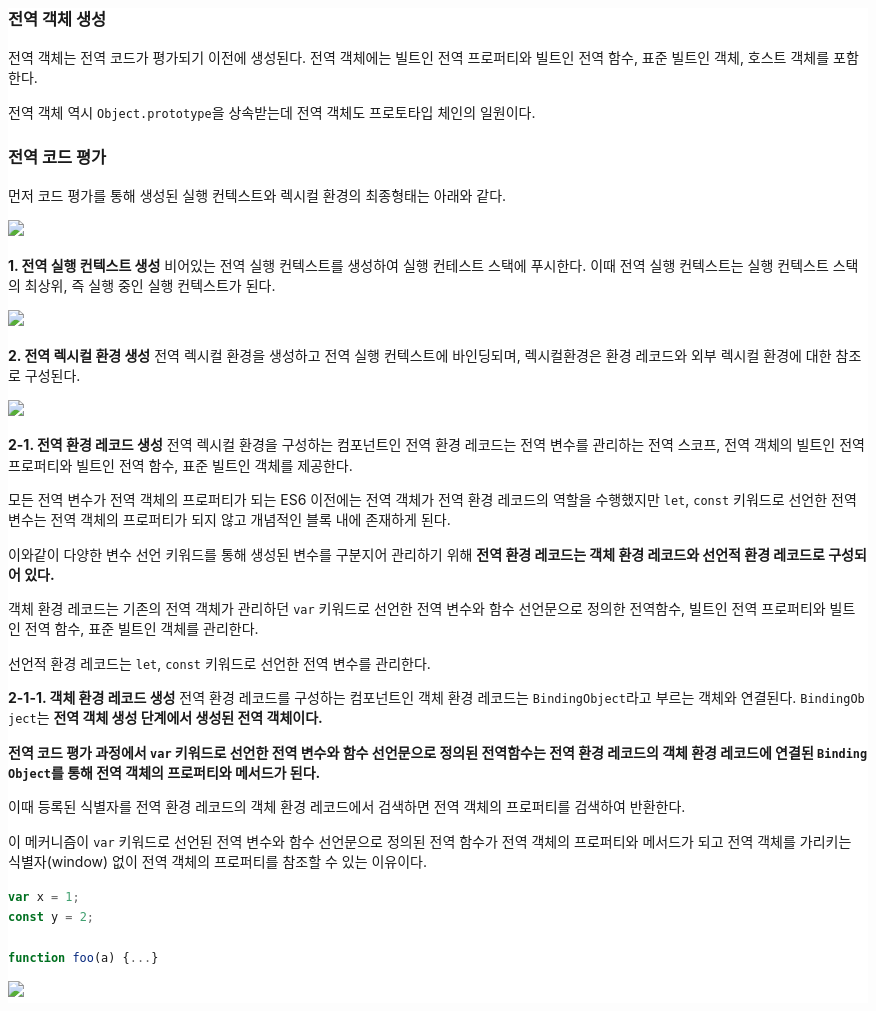 ### 전역 객체 생성

전역 객체는 전역 코드가 평가되기 이전에 생성된다. 전역 객체에는 빌트인 전역 프로퍼티와 빌트인 전역 함수, 표준 빌트인 객체, 호스트 객체를 포함한다.

전역 객체 역시 `Object.prototype`을 상속받는데 전역 객체도 프로토타입 체인의 일원이다.

### 전역 코드 평가

먼저 코드 평가를 통해 생성된 실행 컨텍스트와 렉시컬 환경의 최종형태는 아래와 같다.

![](https://velog.velcdn.com/images/codenmh0822/post/227a7599-e1f8-42d0-908f-3bb802b04af8/image.png)

**1. 전역 실행 컨텍스트 생성**
비어있는 전역 실행 컨텍스트를 생성하여 실행 컨테스트 스택에 푸시한다. 이때 전역 실행 컨텍스트는 실행 컨텍스트 스택의 최상위, 즉 실행 중인 실행 컨텍스트가 된다.

![](https://velog.velcdn.com/images/codenmh0822/post/24dd6462-3eea-492e-8b8d-11d7e7749905/image.png)

**2. 전역 렉시컬 환경 생성**
전역 렉시컬 환경을 생성하고 전역 실행 컨텍스트에 바인딩되며, 렉시컬환경은 환경 레코드와 외부 렉시컬 환경에 대한 참조로 구성된다.

![](https://velog.velcdn.com/images/codenmh0822/post/3acc86d7-a864-457f-84d5-caca9de3c08f/image.png)

**2-1. 전역 환경 레코드 생성**
전역 렉시컬 환경을 구성하는 컴포넌트인 전역 환경 레코드는 전역 변수를 관리하는 전역 스코프, 전역 객체의 빌트인 전역 프로퍼티와 빌트인 전역 함수, 표준 빌트인 객체를 제공한다.

모든 전역 변수가 전역 객체의 프로퍼티가 되는 ES6 이전에는 전역 객체가 전역 환경 레코드의 역할을 수행했지만 `let`, `const` 키워드로 선언한 전역 변수는 전역 객체의 프로퍼티가 되지 않고 개념적인 블록 내에 존재하게 된다.

이와같이 다양한 변수 선언 키워드를 통해 생성된 변수를 구분지어 관리하기 위해 **전역 환경 레코드는 객체 환경 레코드와 선언적 환경 레코드로 구성되어 있다.**

객체 환경 레코드는 기존의 전역 객체가 관리하던 `var` 키워드로 선언한 전역 변수와 함수 선언문으로 정의한 전역함수, 빌트인 전역 프로퍼티와 빌트인 전역 함수, 표준 빌트인 객체를 관리한다.

선언적 환경 레코드는 `let`, `const` 키워드로 선언한 전역 변수를 관리한다.

**2-1-1. 객체 환경 레코드 생성**
전역 환경 레코드를 구성하는 컴포넌트인 객체 환경 레코드는 `BindingObject`라고 부르는 객체와 연결된다. `BindingObject`는 **전역 객체 생성 단계에서 생성된 전역 객체이다.**

**전역 코드 평가 과정에서 `var` 키워드로 선언한 전역 변수와 함수 선언문으로 정의된 전역함수는 전역 환경 레코드의 객체 환경 레코드에 연결된 `BindingObject`를 통해 전역 객체의 프로퍼티와 메서드가 된다.**

이때 등록된 식별자를 전역 환경 레코드의 객체 환경 레코드에서 검색하면 전역 객체의 프로퍼티를 검색하여 반환한다.

이 메커니즘이 `var` 키워드로 선언된 전역 변수와 함수 선언문으로 정의된 전역 함수가 전역 객체의 프로퍼티와 메서드가 되고 전역 객체를 가리키는 식별자(window) 없이 전역 객체의 프로퍼티를 참조할 수 있는 이유이다.

```js
var x = 1;
const y = 2;

function foo(a) {...}
```

![](https://velog.velcdn.com/images/codenmh0822/post/1d32cfea-3a56-4fd6-8cdd-93390ba1062c/image.png)

